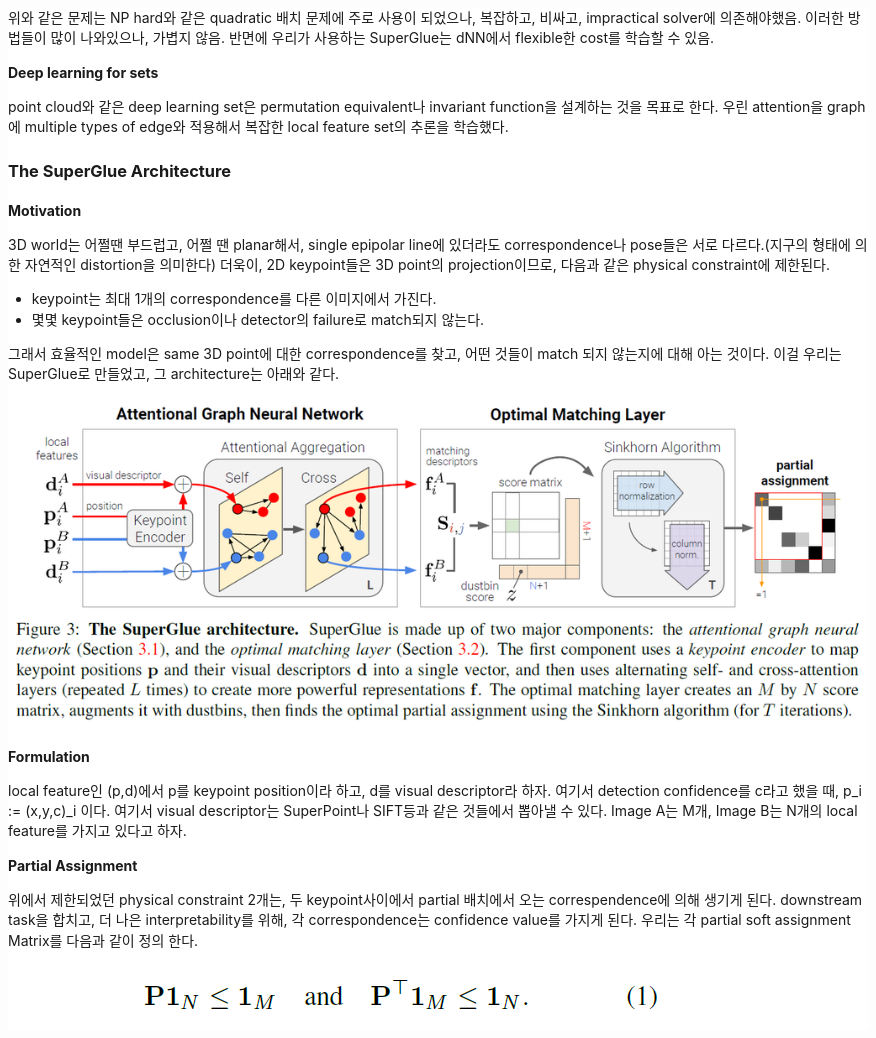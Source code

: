  위와 같은 문제는 NP hard와 같은 quadratic 배치 문제에 주로 사용이 되었으나, 복잡하고, 비싸고, impractical solver에 의존해야했음. 이러한 방법들이 많이 나와있으나, 가볍지 않음. 반면에 우리가 사용하는 SuperGlue는 dNN에서 flexible한 cost를 학습할 수 있음.

__Deep learning for sets__

 point cloud와 같은 deep learning set은 permutation equivalent나 invariant function을 설계하는 것을 목표로 한다. 우린 attention을 graph에 multiple types of edge와 적용해서 복잡한 local feature set의 추론을 학습했다. 



### The SuperGlue Architecture

__Motivation__

 3D world는 어쩔땐 부드럽고, 어쩔 땐 planar해서, single epipolar line에 있더라도 correspondence나 pose들은 서로 다르다.(지구의 형태에 의한 자연적인 distortion을 의미한다) 더욱이, 2D keypoint들은 3D point의 projection이므로, 다음과 같은 physical constraint에 제한된다.

- keypoint는 최대 1개의 correspondence를 다른 이미지에서 가진다.
- 몇몇 keypoint들은 occlusion이나 detector의 failure로 match되지 않는다.

 그래서 효율적인 model은 same 3D point에 대한 correspondence를 찾고, 어떤 것들이 match 되지 않는지에 대해 아는 것이다. 이걸 우리는 SuperGlue로 만들었고, 그 architecture는 아래와 같다.

![img3](https://raw.githubusercontent.com/ReaperMaKNaE/reapermaknae.github.io/main/assets/img/20210118-20.PNG)

__Formulation__

 local feature인 (p,d)에서 p를 keypoint position이라 하고, d를 visual descriptor라 하자. 여기서 detection confidence를 c라고 했을 때, p_i := (x,y,c)_i 이다. 여기서 visual descriptor는 SuperPoint나 SIFT등과 같은 것들에서 뽑아낼 수 있다. Image A는 M개, Image B는 N개의 local feature를 가지고 있다고 하자.

__Partial Assignment__

 위에서 제한되었던 physical constraint 2개는, 두 keypoint사이에서 partial 배치에서 오는 correspendence에 의해 생기게 된다. downstream task을 합치고, 더 나은 interpretability를 위해, 각 correspondence는 confidence value를 가지게 된다. 우리는 각 partial soft assignment Matrix를 다음과 같이 정의 한다.

![img4](https://raw.githubusercontent.com/ReaperMaKNaE/reapermaknae.github.io/main/assets/img/20210118-21.PNG)
